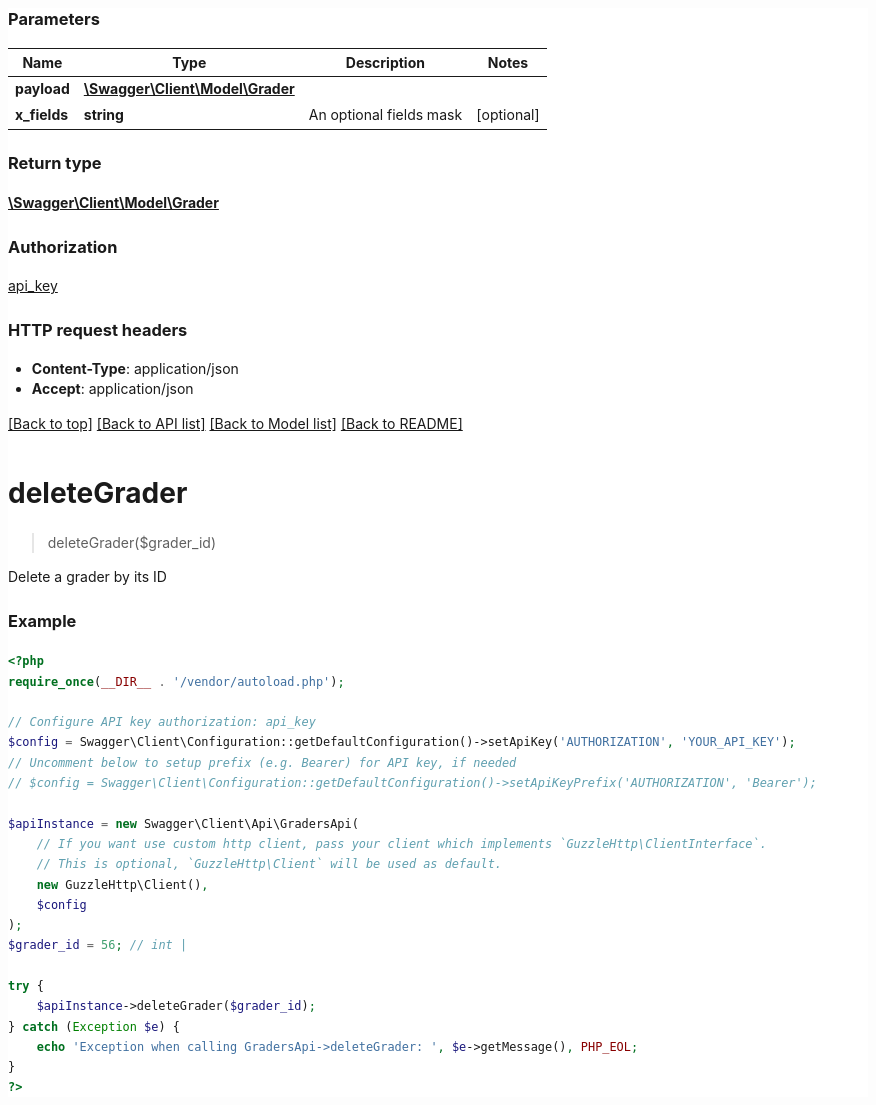 ### Parameters

Name | Type | Description  | Notes
------------- | ------------- | ------------- | -------------
 **payload** | [**\Swagger\Client\Model\Grader**](../Model/Grader.md)|  |
 **x_fields** | **string**| An optional fields mask | [optional]

### Return type

[**\Swagger\Client\Model\Grader**](../Model/Grader.md)

### Authorization

[api_key](../../README.md#api_key)

### HTTP request headers

 - **Content-Type**: application/json
 - **Accept**: application/json

[[Back to top]](#) [[Back to API list]](../../README.md#documentation-for-api-endpoints) [[Back to Model list]](../../README.md#documentation-for-models) [[Back to README]](../../README.md)

# **deleteGrader**
> deleteGrader($grader_id)



Delete a grader by its ID

### Example
```php
<?php
require_once(__DIR__ . '/vendor/autoload.php');

// Configure API key authorization: api_key
$config = Swagger\Client\Configuration::getDefaultConfiguration()->setApiKey('AUTHORIZATION', 'YOUR_API_KEY');
// Uncomment below to setup prefix (e.g. Bearer) for API key, if needed
// $config = Swagger\Client\Configuration::getDefaultConfiguration()->setApiKeyPrefix('AUTHORIZATION', 'Bearer');

$apiInstance = new Swagger\Client\Api\GradersApi(
    // If you want use custom http client, pass your client which implements `GuzzleHttp\ClientInterface`.
    // This is optional, `GuzzleHttp\Client` will be used as default.
    new GuzzleHttp\Client(),
    $config
);
$grader_id = 56; // int | 

try {
    $apiInstance->deleteGrader($grader_id);
} catch (Exception $e) {
    echo 'Exception when calling GradersApi->deleteGrader: ', $e->getMessage(), PHP_EOL;
}
?>
```
